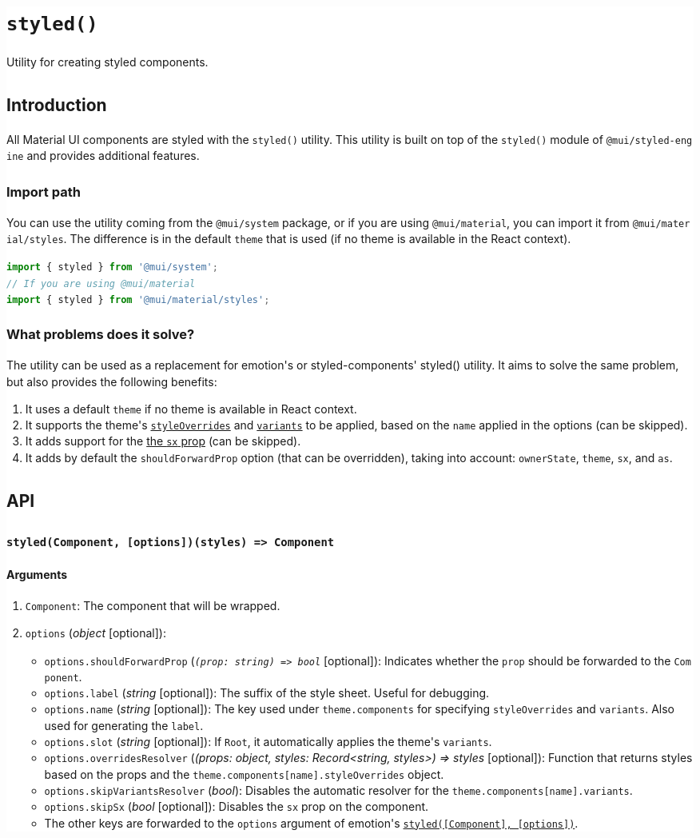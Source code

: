 # `styled()`

<p class="description">Utility for creating styled components.</p>

## Introduction

All Material UI components are styled with the `styled()` utility.
This utility is built on top of the `styled()` module of `@mui/styled-engine` and provides additional features.

### Import path

You can use the utility coming from the `@mui/system` package, or if you are using `@mui/material`, you can import it from `@mui/material/styles`.
The difference is in the default `theme` that is used (if no theme is available in the React context).

```ts
import { styled } from '@mui/system';
// If you are using @mui/material
import { styled } from '@mui/material/styles';
```

### What problems does it solve?

The utility can be used as a replacement for emotion's or styled-components' styled() utility.
It aims to solve the same problem, but also provides the following benefits:

1. It uses a default `theme` if no theme is available in React context.
2. It supports the theme's [`styleOverrides`](/material-ui/customization/theme-components/#theme-style-overrides) and [`variants`](/material-ui/customization/theme-components/#variants) to be applied, based on the `name` applied in the options (can be skipped).
3. It adds support for the [the `sx` prop](/system/getting-started/the-sx-prop/) (can be skipped).
4. It adds by default the `shouldForwardProp` option (that can be overridden), taking into account: `ownerState`, `theme`, `sx`, and `as`.

## API

### `styled(Component, [options])(styles) => Component`

#### Arguments

1. `Component`: The component that will be wrapped.
2. `options` (_object_ [optional]):

   - `options.shouldForwardProp` (_`(prop: string) => bool`_ [optional]): Indicates whether the `prop` should be forwarded to the `Component`.
   - `options.label` (_string_ [optional]): The suffix of the style sheet. Useful for debugging.
   - `options.name` (_string_ [optional]): The key used under `theme.components` for specifying `styleOverrides` and `variants`. Also used for generating the `label`.
   - `options.slot` (_string_ [optional]): If `Root`, it automatically applies the theme's `variants`.
   - `options.overridesResolver` (_(props: object, styles: Record<string, styles>) => styles_ [optional]): Function that returns styles based on the props and the `theme.components[name].styleOverrides` object.
   - `options.skipVariantsResolver` (_bool_): Disables the automatic resolver for the `theme.components[name].variants`.
   - `options.skipSx` (_bool_ [optional]): Disables the `sx` prop on the component.
   - The other keys are forwarded to the `options` argument of emotion's [`styled([Component], [options])`](https://emotion.sh/docs/styled).
